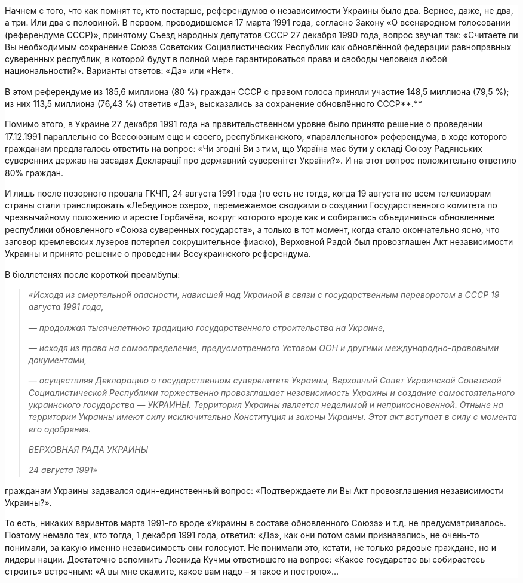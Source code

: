 Начнем с того, что как помнят те, кто постарше, референдумов о независимости Украины было два. Вернее, даже, не два, а три. Или два с половиной. В первом, проводившемся 17 марта 1991 года, согласно Закону «О всенародном голосовании (референдуме СССР)», принятому Съезд народных депутатов СССР 27 декабря 1990 года, вопрос звучал так: «Считаете ли Вы необходимым сохранение Союза Советских Социалистических Республик как обновлённой федерации равноправных суверенных республик, в которой будут в полной мере гарантироваться права и свободы человека любой национальности?»**.** Варианты ответов: «Да» или «Нет».

В этом референдуме из 185,6 миллиона (80 %) граждан СССР с правом голоса приняли участие 148,5 миллиона (79,5 %); из них 113,5 миллиона (76,43 %) ответив «Да», высказались за сохранение обновлённого СССР**.**

Помимо этого, в Украине 27 декабря 1991 года на правительственном уровне было принято решение о проведении 17.12.1991 параллельно со Всесоюзным еще и своего, республиканского, «параллельного» референдума, в ходе которого гражданам предлагалось ответить на вопрос: «Чи згодні Ви з тим, що Україна має бути у складі Союзу Радянських суверенних держав на засадах Декларації про державний суверенітет України?». И на этот вопрос положительно ответило 80% граждан.

И лишь после позорного провала ГКЧП, 24 августа 1991 года (то есть не тогда, когда 19 августа по всем телевизорам страны стали транслировать «Лебединое озеро», перемежаемое сводками о создании Государственного комитета по чрезвычайному положению и аресте Горбачёва, вокруг которого вроде как и собирались объединиться обновленные республики обновленного «Союза суверенных государств», а только в тот момент, когда стало окончательно ясно, что заговор кремлевских лузеров потерпел сокрушительное фиаско), Верховной Радой был провозглашен Акт независимости Украины и принято решение о проведении Всеукраинского референдума.

В бюллетенях после короткой преамбулы:

> *«Исходя из смертельной опасности, нависшей над Украиной в связи с государственным переворотом в СССР 19 августа 1991 года,*
>
> *— продолжая тысячелетнюю традицию государственного строительства на Украине,*
>
> *— исходя из права на самоопределение, предусмотренного Уставом ООН и другими международно-правовыми документами,*
>
> *— осуществляя Декларацию о государственном суверенитете Украины,*
> *Верховный Совет Украинской Советской Социалистической Республики торжественно провозглашает независимость Украины и создание самостоятельного украинского государства — УКРАИНЫ. Территория Украины является неделимой и неприкосновенной. Отныне на территории Украины имеют силу исключительно Конституция и законы Украины. Этот акт вступает в силу с момента его одобрения.*
>
> *ВЕРХОВНАЯ РАДА УКРАИНЫ*
>
> *24 августа 1991»* 

гражданам Украины задавался один-единственный вопрос: «Подтверждаете ли Вы Акт провозглашения независимости Украины?».

То есть, никаких вариантов марта 1991-го вроде «Украины в составе обновленного Союза» и т.д. не предусматривалось. Поэтому немало тех, кто тогда, 1 декабря 1991 года, ответил: «Да», как они потом сами признавались, не очень-то понимали, за какую именно независимость они голосуют. Не понимали это, кстати, не только рядовые граждане, но и лидеры нации. Достаточно вспомнить Леонида Кучмы ответившего на вопрос: «Какое государство вы собираетесь строить» встречным: «А вы мне скажите, какое вам надо – я такое и построю»…
